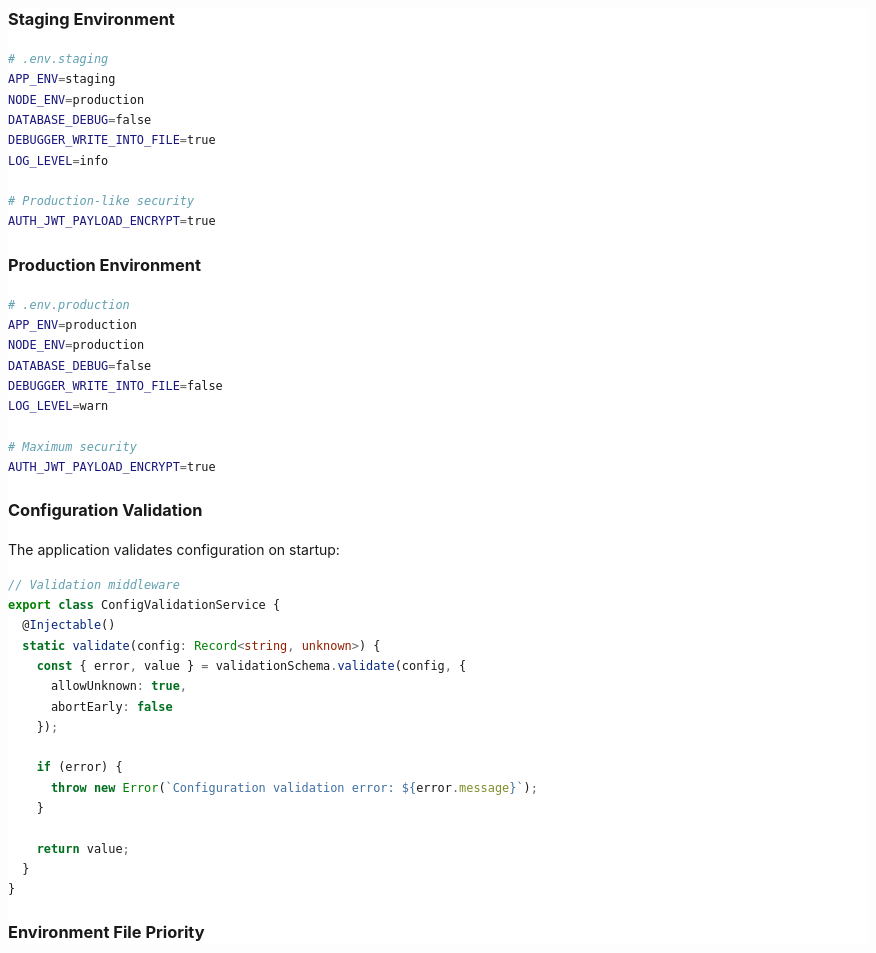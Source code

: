 ### Staging Environment

```bash
# .env.staging
APP_ENV=staging
NODE_ENV=production
DATABASE_DEBUG=false
DEBUGGER_WRITE_INTO_FILE=true
LOG_LEVEL=info

# Production-like security
AUTH_JWT_PAYLOAD_ENCRYPT=true
```

### Production Environment

```bash
# .env.production
APP_ENV=production
NODE_ENV=production
DATABASE_DEBUG=false
DEBUGGER_WRITE_INTO_FILE=false
LOG_LEVEL=warn

# Maximum security
AUTH_JWT_PAYLOAD_ENCRYPT=true
```

### Configuration Validation

The application validates configuration on startup:

```typescript
// Validation middleware
export class ConfigValidationService {
  @Injectable()
  static validate(config: Record<string, unknown>) {
    const { error, value } = validationSchema.validate(config, {
      allowUnknown: true,
      abortEarly: false
    });

    if (error) {
      throw new Error(`Configuration validation error: ${error.message}`);
    }

    return value;
  }
}
```

### Environment File Priority
